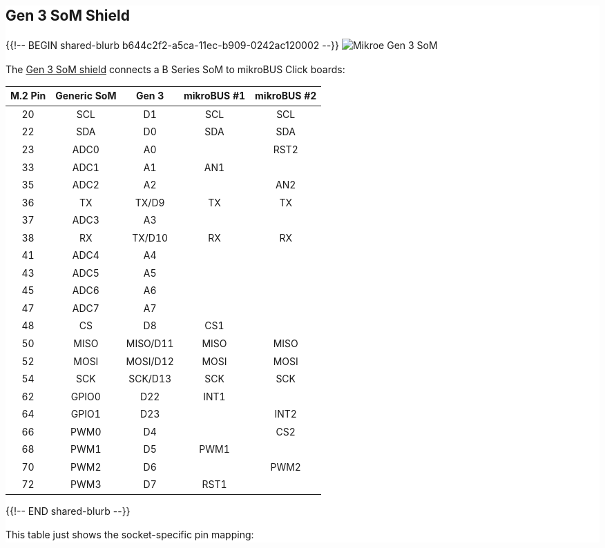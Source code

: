 
## Gen 3 SoM Shield

{{!-- BEGIN shared-blurb b644c2f2-a5ca-11ec-b909-0242ac120002 --}}
![Mikroe Gen 3 SoM](/assets/images/prototyping/mikroe-som.png)

The [Gen 3 SoM shield](https://www.mikroe.com/click-shield-for-particle-gen-3) connects a B Series SoM to mikroBUS Click boards:

| M.2 Pin | Generic SoM | Gen 3 | mikroBUS #1 | mikroBUS #2 |
| :---: | :---: | :---: | :---: | :---: |
| 20 | SCL | D1 | SCL | SCL |
| 22 | SDA | D0 | SDA | SDA |
| 23 | ADC0 | A0 | | RST2 |
| 33 | ADC1 | A1 | AN1 | |
| 35 | ADC2 | A2 | | AN2|
| 36 | TX | TX/D9 | TX | TX
| 37 | ADC3 | A3 | | |
| 38 | RX | TX/D10 | RX | RX
| 41 | ADC4 | A4 | | |
| 43 | ADC5 | A5 | | |
| 45 | ADC6 | A6 | | |
| 47 | ADC7 | A7 | | |
| 48 | CS | D8 | CS1 | |
| 50 | MISO | MISO/D11 | MISO | MISO |
| 52 | MOSI | MOSI/D12 | MOSI | MOSI |
| 54 | SCK | SCK/D13 | SCK | SCK |
| 62 | GPIO0 | D22 | INT1 | |
| 64 | GPIO1 | D23 | | INT2 |
| 66 | PWM0 | D4 | | CS2 |
| 68 | PWM1 | D5 | PWM1 | |
| 70 | PWM2 | D6 | | PWM2 |
| 72 | PWM3 | D7 | RST1 | |
{{!-- END shared-blurb --}}

This table just shows the socket-specific pin mapping:

